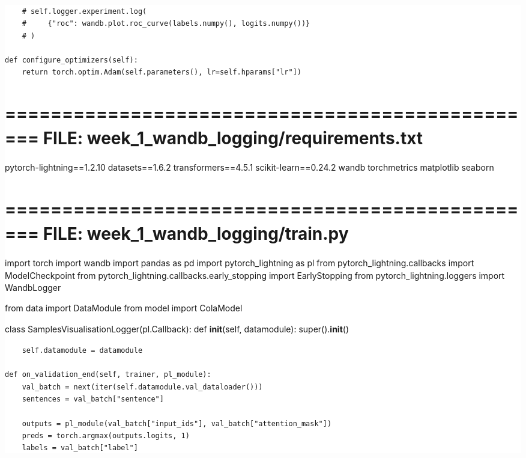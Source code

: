 
        # self.logger.experiment.log(
        #     {"roc": wandb.plot.roc_curve(labels.numpy(), logits.numpy())}
        # )

    def configure_optimizers(self):
        return torch.optim.Adam(self.parameters(), lr=self.hparams["lr"])



================================================
FILE: week_1_wandb_logging/requirements.txt
================================================
pytorch-lightning==1.2.10
datasets==1.6.2
transformers==4.5.1
scikit-learn==0.24.2
wandb
torchmetrics
matplotlib
seaborn


================================================
FILE: week_1_wandb_logging/train.py
================================================
import torch
import wandb
import pandas as pd
import pytorch_lightning as pl
from pytorch_lightning.callbacks import ModelCheckpoint
from pytorch_lightning.callbacks.early_stopping import EarlyStopping
from pytorch_lightning.loggers import WandbLogger

from data import DataModule
from model import ColaModel


class SamplesVisualisationLogger(pl.Callback):
    def __init__(self, datamodule):
        super().__init__()

        self.datamodule = datamodule

    def on_validation_end(self, trainer, pl_module):
        val_batch = next(iter(self.datamodule.val_dataloader()))
        sentences = val_batch["sentence"]

        outputs = pl_module(val_batch["input_ids"], val_batch["attention_mask"])
        preds = torch.argmax(outputs.logits, 1)
        labels = val_batch["label"]
